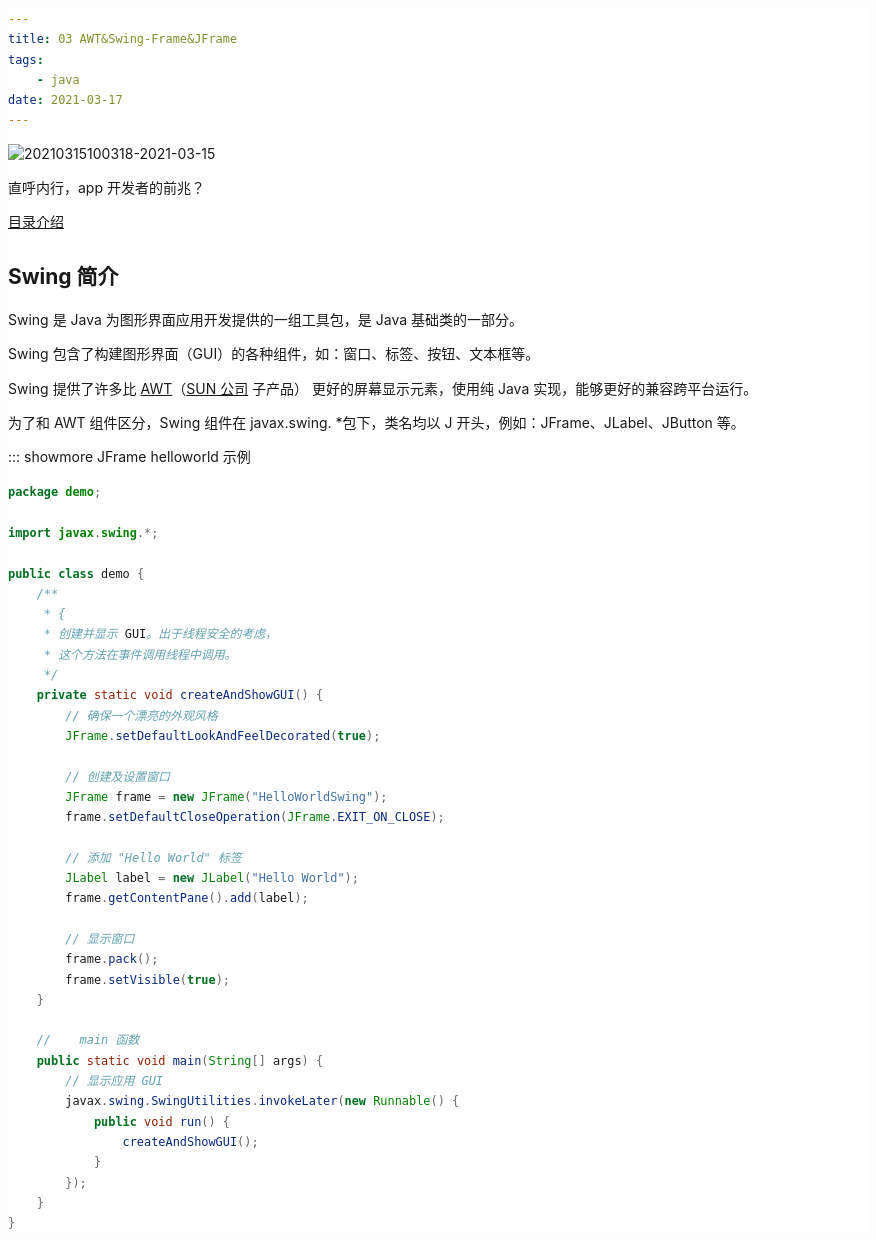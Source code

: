 ```yaml
---
title: 03 AWT&Swing-Frame&JFrame
tags:
    - java
date: 2021-03-17
---
```


![20210315100318-2021-03-15](https://raw.githubusercontent.com/fengwei2002/Pictures_01/master/img/20210315100318-2021-03-15.png)

直呼内行，app 开发者的前兆？

[目录介绍](https://blog.csdn.net/xietansheng/article/details/72814492)

## Swing 简介

Swing 是 Java 为图形界面应用开发提供的一组工具包，是 Java 基础类的一部分。

Swing 包含了构建图形界面（GUI）的各种组件，如：窗口、标签、按钮、文本框等。

Swing 提供了许多比 [AWT](https://www.jianshu.com/p/9167d252657a)（[SUN 公司](https://wiki.mbalib.com/wiki/%E7%BE%8E%E5%9B%BDSun%E5%85%AC%E5%8F%B8) 子产品） 更好的屏幕显示元素，使用纯 Java 实现，能够更好的兼容跨平台运行。

为了和 AWT 组件区分，Swing 组件在 javax.swing. *包下，类名均以 J 开头，例如：JFrame、JLabel、JButton 等。

::: showmore JFrame helloworld 示例
```java
package demo;

import javax.swing.*;

public class demo {
    /**
     * {
     * 创建并显示 GUI。出于线程安全的考虑，
     * 这个方法在事件调用线程中调用。
     */
    private static void createAndShowGUI() {
        // 确保一个漂亮的外观风格
        JFrame.setDefaultLookAndFeelDecorated(true);

        // 创建及设置窗口
        JFrame frame = new JFrame("HelloWorldSwing");
        frame.setDefaultCloseOperation(JFrame.EXIT_ON_CLOSE);

        // 添加 "Hello World" 标签
        JLabel label = new JLabel("Hello World");
        frame.getContentPane().add(label);

        // 显示窗口
        frame.pack();
        frame.setVisible(true);
    }

    //    main 函数
    public static void main(String[] args) {
        // 显示应用 GUI
        javax.swing.SwingUtilities.invokeLater(new Runnable() {
            public void run() {
                createAndShowGUI();
            }
        });
    }
}
```
